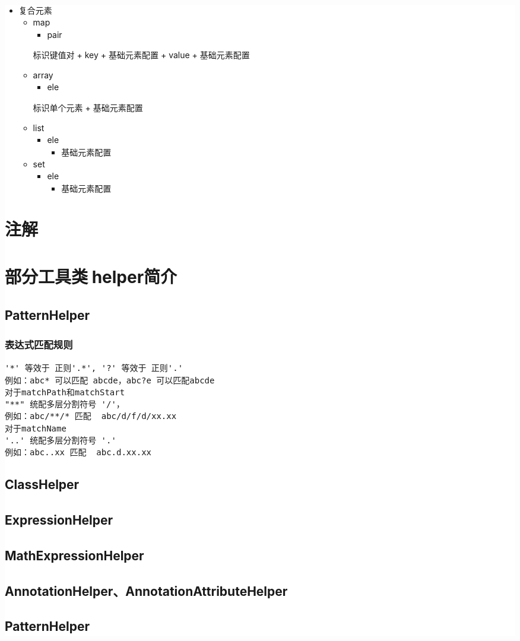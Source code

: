 + 复合元素
	+ map
		+ pair
		<p>标识键值对
			+ key
				+ 基础元素配置
			+ value
				+ 基础元素配置
	+ array
		+ ele
		<p>标识单个元素
			+ 基础元素配置
	+ list
		+ ele
			+ 基础元素配置
	+ set
		+ ele
			+ 基础元素配置



# 注解

# 部分工具类 helper简介
## PatternHelper
### 表达式匹配规则
<pre>
'*' 等效于 正则'.*', '?' 等效于 正则'.'
例如：abc* 可以匹配 abcde，abc?e 可以匹配abcde
对于matchPath和matchStart 
"**" 统配多层分割符号 '/'，
例如：abc/**/* 匹配  abc/d/f/d/xx.xx
对于matchName
'..' 统配多层分割符号 '.'
例如：abc..xx 匹配  abc.d.xx.xx
</pre>

## ClassHelper

## ExpressionHelper

## MathExpressionHelper

## AnnotationHelper、AnnotationAttributeHelper

## PatternHelper
